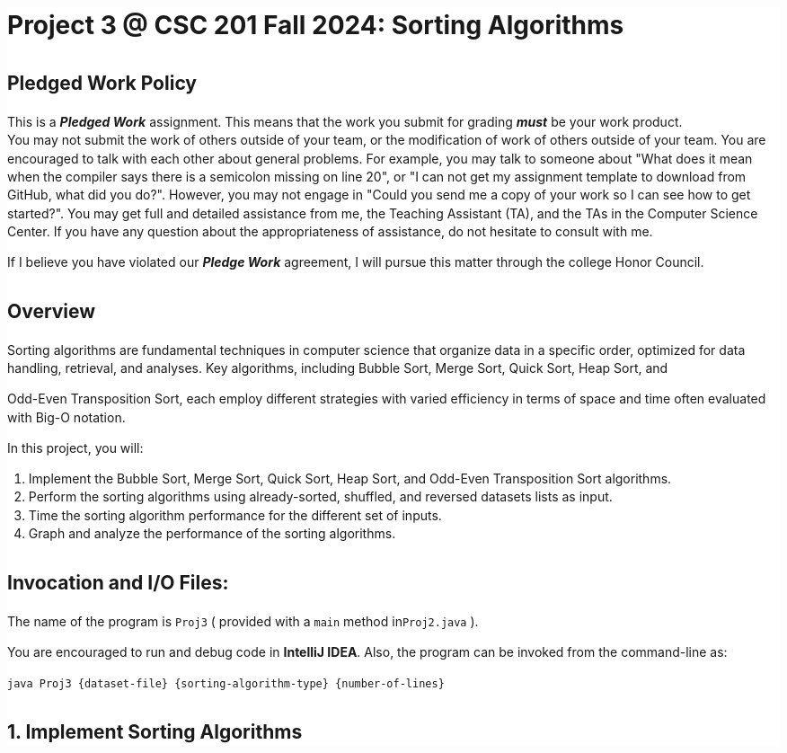 # Project 3 @ CSC 201 Fall 2024: Sorting Algorithms

## Pledged Work Policy

This is a ___Pledged Work___ assignment.  This means that the work you submit for grading ___must___ be your work product.  
You may not submit the work of others outside of your team, or the modification of work of others outside of your team.
You are encouraged to talk with each other about general problems.  For example, you may talk to someone about "What does 
it mean when the compiler says there is a semicolon missing on line 20", or "I can not get my assignment template to 
download from GitHub, what did you do?".  However, you may not engage in "Could you send me a copy of your work so I can 
see how to get started?".  You may get full and detailed assistance from me, the Teaching Assistant (TA), and the TAs in 
the Computer Science Center.  If you have any question about the appropriateness of assistance, do not hesitate to 
consult with me.

If I believe you have violated our ___Pledge Work___ agreement, I will pursue this matter through the college Honor Council.

## Overview

Sorting algorithms are fundamental techniques in computer science that organize data in a specific order, optimized for 
data handling, retrieval, and analyses. Key algorithms, including Bubble Sort, Merge Sort, Quick Sort, Heap Sort, and 

Odd-Even Transposition Sort, each employ different strategies with varied efficiency in terms of space and time 
often evaluated with Big-O notation. 

In this project, you will: 

1. Implement the Bubble Sort, Merge Sort, Quick Sort, Heap Sort, and Odd-Even Transposition Sort algorithms.
2. Perform the sorting algorithms using already-sorted, shuffled, and reversed datasets lists as input.
3. Time the sorting algorithm performance for the different set of inputs.
4. Graph and analyze the performance of the sorting algorithms.

## Invocation and I/O Files:

The name of the program is `Proj3` ( provided with a `main` method in`Proj2.java` ).

You are encouraged to run and debug code in __IntelliJ IDEA__. Also, the program can be invoked from the command-line as:

```shell
java Proj3 {dataset-file} {sorting-algorithm-type} {number-of-lines}
```
## 1. **Implement Sorting Algorithms**
